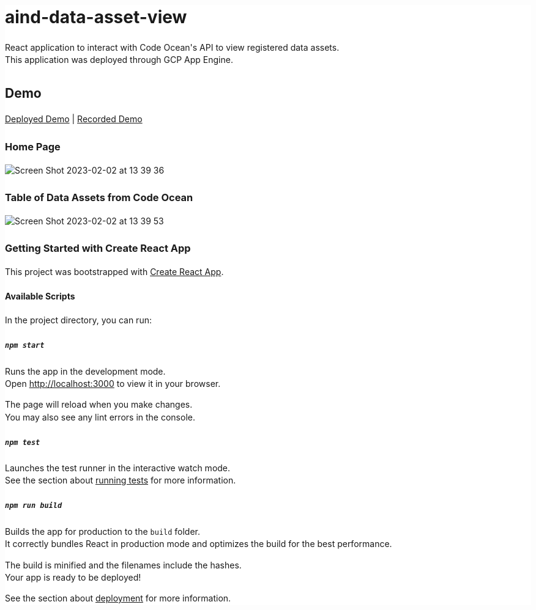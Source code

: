 # aind-data-asset-view

React application to interact with Code Ocean's API to view registered data assets.
<br>
This application was deployed through GCP App Engine.

## Demo

[Deployed Demo](https://aind-data-asset-view-dot-neural-dynamics-dev.uw.r.appspot.com/) | [Recorded Demo](https://user-images.githubusercontent.com/46910672/216476746-51553614-fb29-4c29-b4e9-5e892d242045.mp4)

### Home Page
<img width="600" alt="Screen Shot 2023-02-02 at 13 39 36" src="https://user-images.githubusercontent.com/46910672/216477873-59c04434-2f86-4a1f-bb51-32ba2027d166.png">

### Table of Data Assets from Code Ocean
<img width="600" alt="Screen Shot 2023-02-02 at 13 39 53" src="https://user-images.githubusercontent.com/46910672/216477969-650cda8c-b75b-4954-8b9c-219c6f2f808f.png">

### Getting Started with Create React App

This project was bootstrapped with [Create React App](https://github.com/facebook/create-react-app).

#### Available Scripts

In the project directory, you can run:

##### `npm start`

Runs the app in the development mode.\
Open [http://localhost:3000](http://localhost:3000) to view it in your browser.

The page will reload when you make changes.\
You may also see any lint errors in the console.

##### `npm test`

Launches the test runner in the interactive watch mode.\
See the section about [running tests](https://facebook.github.io/create-react-app/docs/running-tests) for more information.

##### `npm run build`

Builds the app for production to the `build` folder.\
It correctly bundles React in production mode and optimizes the build for the best performance.

The build is minified and the filenames include the hashes.\
Your app is ready to be deployed!

See the section about [deployment](https://facebook.github.io/create-react-app/docs/deployment) for more information.
